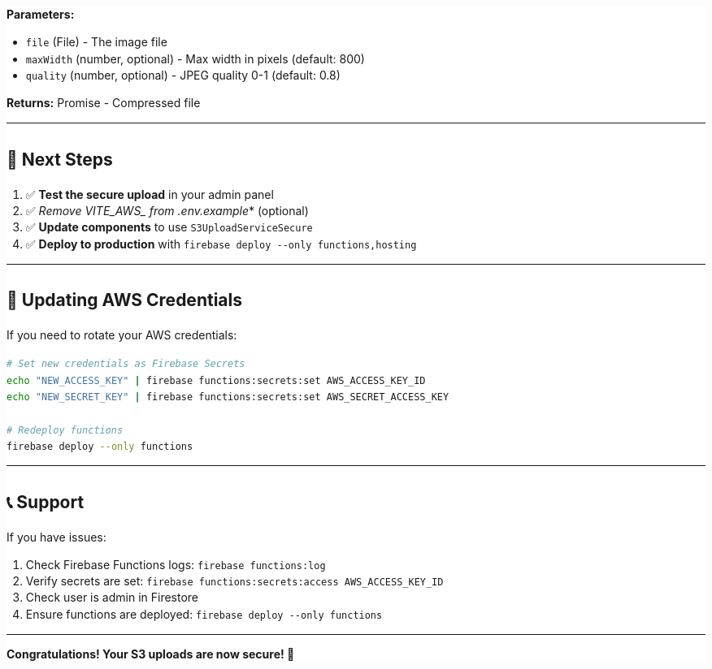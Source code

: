 **Parameters:**
- `file` (File) - The image file
- `maxWidth` (number, optional) - Max width in pixels (default: 800)
- `quality` (number, optional) - JPEG quality 0-1 (default: 0.8)

**Returns:** Promise<File> - Compressed file

---

## 🎯 Next Steps

1. ✅ **Test the secure upload** in your admin panel
2. ✅ **Remove VITE_AWS_* from .env.example** (optional)
3. ✅ **Update components** to use `S3UploadServiceSecure`
4. ✅ **Deploy to production** with `firebase deploy --only functions,hosting`

---

## 🔄 Updating AWS Credentials

If you need to rotate your AWS credentials:

```bash
# Set new credentials as Firebase Secrets
echo "NEW_ACCESS_KEY" | firebase functions:secrets:set AWS_ACCESS_KEY_ID
echo "NEW_SECRET_KEY" | firebase functions:secrets:set AWS_SECRET_ACCESS_KEY

# Redeploy functions
firebase deploy --only functions
```

---

## 📞 Support

If you have issues:
1. Check Firebase Functions logs: `firebase functions:log`
2. Verify secrets are set: `firebase functions:secrets:access AWS_ACCESS_KEY_ID`
3. Check user is admin in Firestore
4. Ensure functions are deployed: `firebase deploy --only functions`

---

**Congratulations! Your S3 uploads are now secure! 🎉**
